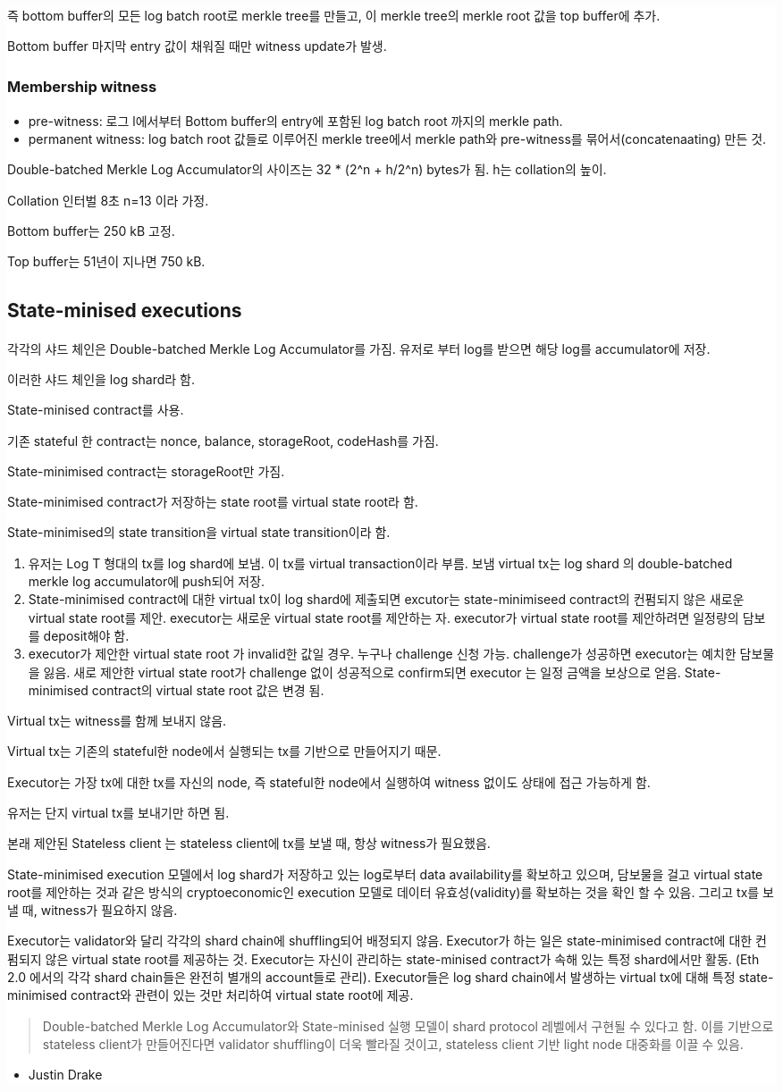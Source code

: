 즉 bottom buffer의 모든 log batch root로 merkle tree를 만들고, 이 merkle tree의 merkle root 값을 top buffer에 추가.

Bottom buffer 마지막 entry 값이 채워질 때만 witness update가 발생.

### Membership witness

- pre-witness: 로그 l에서부터 Bottom buffer의 entry에 포함된 log batch root 까지의 merkle path.
- permanent witness: log batch root 값들로 이루어진 merkle tree에서 merkle path와 pre-witness를 묶어서(concatenaating) 만든 것.

Double-batched Merkle Log Accumulator의 사이즈는 32 * (2^n + h/2^n) bytes가 됨. h는 collation의 높이. 

Collation 인터벌 8초 n=13 이라 가정.

Bottom buffer는 250 kB 고정.

Top buffer는 51년이 지나면 750 kB.

## State-minised executions

각각의 샤드 체인은 Double-batched Merkle Log Accumulator를 가짐. 유저로 부터 log를 받으면 해당 log를 accumulator에 저장.

이러한 샤드 체인을 log shard라 함.

State-minised contract를 사용. 

기존 stateful 한 contract는 nonce, balance, storageRoot, codeHash를 가짐.

State-minimised contract는 storageRoot만 가짐.

State-minimised contract가 저장하는 state root를 virtual state root라 함.

State-minimised의 state transition을 virtual state transition이라 함.

1. 유저는 Log T 형대의 tx를 log shard에 보냄. 이 tx를 virtual transaction이라 부름. 보냄 virtual tx는 log shard 의 double-batched merkle log accumulator에 push되어 저장.
2. State-minimised contract에 대한 virtual tx이 log shard에 제출되면 excutor는 state-minimiseed contract의 컨펌되지 않은 새로운 virtual state root를 제안.
executor는 새로운 virtual state root를 제안하는 자. executor가 virtual state root를 제안하려면 일정량의 담보를 deposit해야 함.
3. executor가 제안한 virtual state root 가 invalid한 값일 경우. 누구나 challenge 신청 가능. challenge가 성공하면 executor는 예치한 담보물을 잃음.
새로 제안한 virtual state root가 challenge 없이 성공적으로 confirm되면 executor 는 일정 금액을 보상으로 얻음. State-minimised contract의 virtual state root 값은 변경 됨.

Virtual tx는 witness를 함께 보내지 않음.

Virtual tx는 기존의 stateful한 node에서 실행되는 tx를 기반으로 만들어지기 때문.

Executor는 가장 tx에 대한 tx를 자신의 node, 즉 stateful한 node에서 실행하여 witness 없이도 상태에 접근 가능하게 함.

유저는 단지 virtual tx를 보내기만 하면 됨.

본래 제안된 Stateless client 는 stateless client에 tx를 보낼 때, 항상 witness가 필요했음.

State-minimised execution 모델에서 log shard가 저장하고 있는 log로부터 data availability를 확보하고 있으며, 담보물을 걸고 virtual state root를 제안하는 것과 같은 방식의 cryptoeconomic인 execution 모델로 데이터 유효성(validity)를 확보하는 것을 확인 할 수 있음. 그리고 tx를 보낼 때, witness가 필요하지 않음.

Executor는 validator와 달리 각각의 shard chain에 shuffling되어 배정되지 않음. Executor가 하는 일은 state-minimised contract에 대한 컨펌되지 않은 virtual  state root를 제공하는 것. Executor는 자신이 관리하는 state-minised contract가 속해 있는 특정 shard에서만 활동. (Eth 2.0 에서의 각각 shard chain들은 완전히 별개의 account들로 관리). Executor들은 log shard chain에서 발생하는 virtual tx에 대해 특정 state-minimised contract와 관련이 있는 것만 처리하여 virtual state root에 제공.

> Double-batched Merkle Log Accumulator와 State-minised 실행 모델이 shard protocol 레벨에서 구현될 수 있다고 함.
이를 기반으로 stateless client가 만들어진다면 validator shuffling이 더욱 빨라질 것이고, stateless client 기반 light node 대중화를 이끌 수 있음.
- Justin Drake
>